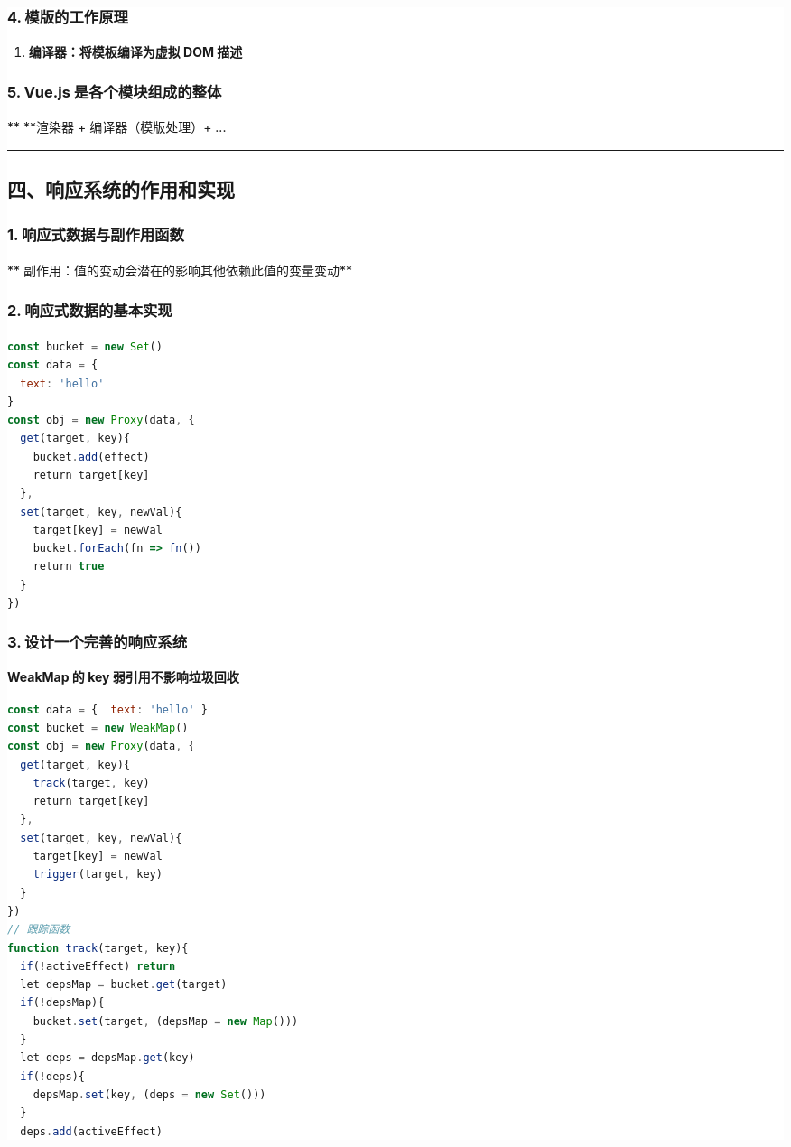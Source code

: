 ### 4. 模版的工作原理

1. **编译器：将模板编译为虚拟 DOM 描述**

### 5. Vue.js 是各个模块组成的整体

\*\* \*\*渲染器 + 编译器（模版处理）+ ...

---

## 四、响应系统的作用和实现

### 1. 响应式数据与副作用函数

** 副作用：值的变动会潜在的影响其他依赖此值的变量变动**

### 2. 响应式数据的基本实现

```javascript
const bucket = new Set()
const data = {
  text: 'hello'
}
const obj = new Proxy(data, {
  get(target, key){
    bucket.add(effect)
    return target[key]
  },
  set(target, key, newVal){
    target[key] = newVal
    bucket.forEach(fn => fn())
    return true
  }
})
```

### 3. 设计一个完善的响应系统

**WeakMap 的 key 弱引用不影响垃圾回收**

```javascript
const data = {  text: 'hello' }
const bucket = new WeakMap()
const obj = new Proxy(data, {
  get(target, key){
    track(target, key)
    return target[key]
  },
  set(target, key, newVal){
    target[key] = newVal
    trigger(target, key)
  }
})
// 跟踪函数
function track(target, key){
  if(!activeEffect) return
  let depsMap = bucket.get(target)
  if(!depsMap){
    bucket.set(target, (depsMap = new Map()))
  }
  let deps = depsMap.get(key)
  if(!deps){
    depsMap.set(key, (deps = new Set()))
  }
  deps.add(activeEffect)
```
